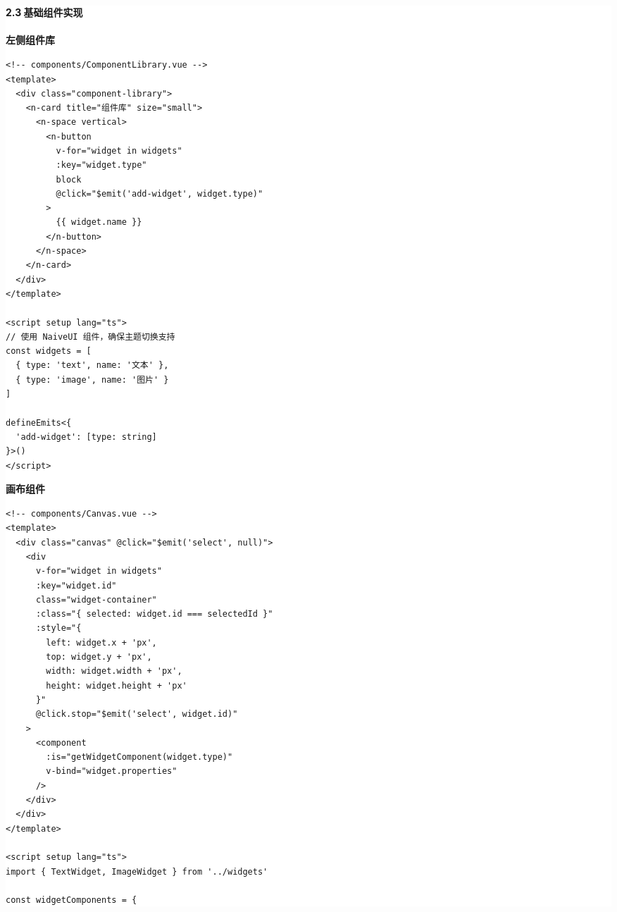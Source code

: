 #### 2.3 基础组件实现

**左侧组件库**
```vue
<!-- components/ComponentLibrary.vue -->
<template>
  <div class="component-library">
    <n-card title="组件库" size="small">
      <n-space vertical>
        <n-button 
          v-for="widget in widgets" 
          :key="widget.type"
          block 
          @click="$emit('add-widget', widget.type)"
        >
          {{ widget.name }}
        </n-button>
      </n-space>
    </n-card>
  </div>
</template>

<script setup lang="ts">
// 使用 NaiveUI 组件，确保主题切换支持
const widgets = [
  { type: 'text', name: '文本' },
  { type: 'image', name: '图片' }
]

defineEmits<{
  'add-widget': [type: string]
}>()
</script>
```

**画布组件**
```vue
<!-- components/Canvas.vue -->
<template>
  <div class="canvas" @click="$emit('select', null)">
    <div 
      v-for="widget in widgets"
      :key="widget.id"
      class="widget-container"
      :class="{ selected: widget.id === selectedId }"
      :style="{
        left: widget.x + 'px',
        top: widget.y + 'px',
        width: widget.width + 'px',
        height: widget.height + 'px'
      }"
      @click.stop="$emit('select', widget.id)"
    >
      <component 
        :is="getWidgetComponent(widget.type)"
        v-bind="widget.properties"
      />
    </div>
  </div>
</template>

<script setup lang="ts">
import { TextWidget, ImageWidget } from '../widgets'

const widgetComponents = {
```